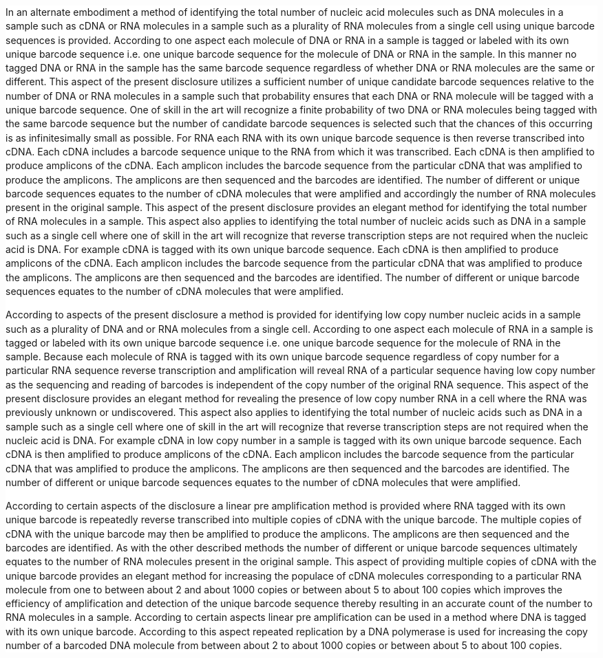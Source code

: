 In an alternate embodiment a method of identifying the total number of nucleic acid molecules such as DNA molecules in a sample such as cDNA or RNA molecules in a sample such as a plurality of RNA molecules from a single cell using unique barcode sequences is provided. According to one aspect each molecule of DNA or RNA in a sample is tagged or labeled with its own unique barcode sequence i.e. one unique barcode sequence for the molecule of DNA or RNA in the sample. In this manner no tagged DNA or RNA in the sample has the same barcode sequence regardless of whether DNA or RNA molecules are the same or different. This aspect of the present disclosure utilizes a sufficient number of unique candidate barcode sequences relative to the number of DNA or RNA molecules in a sample such that probability ensures that each DNA or RNA molecule will be tagged with a unique barcode sequence. One of skill in the art will recognize a finite probability of two DNA or RNA molecules being tagged with the same barcode sequence but the number of candidate barcode sequences is selected such that the chances of this occurring is as infinitesimally small as possible. For RNA each RNA with its own unique barcode sequence is then reverse transcribed into cDNA. Each cDNA includes a barcode sequence unique to the RNA from which it was transcribed. Each cDNA is then amplified to produce amplicons of the cDNA. Each amplicon includes the barcode sequence from the particular cDNA that was amplified to produce the amplicons. The amplicons are then sequenced and the barcodes are identified. The number of different or unique barcode sequences equates to the number of cDNA molecules that were amplified and accordingly the number of RNA molecules present in the original sample. This aspect of the present disclosure provides an elegant method for identifying the total number of RNA molecules in a sample. This aspect also applies to identifying the total number of nucleic acids such as DNA in a sample such as a single cell where one of skill in the art will recognize that reverse transcription steps are not required when the nucleic acid is DNA. For example cDNA is tagged with its own unique barcode sequence. Each cDNA is then amplified to produce amplicons of the cDNA. Each amplicon includes the barcode sequence from the particular cDNA that was amplified to produce the amplicons. The amplicons are then sequenced and the barcodes are identified. The number of different or unique barcode sequences equates to the number of cDNA molecules that were amplified.

According to aspects of the present disclosure a method is provided for identifying low copy number nucleic acids in a sample such as a plurality of DNA and or RNA molecules from a single cell. According to one aspect each molecule of RNA in a sample is tagged or labeled with its own unique barcode sequence i.e. one unique barcode sequence for the molecule of RNA in the sample. Because each molecule of RNA is tagged with its own unique barcode sequence regardless of copy number for a particular RNA sequence reverse transcription and amplification will reveal RNA of a particular sequence having low copy number as the sequencing and reading of barcodes is independent of the copy number of the original RNA sequence. This aspect of the present disclosure provides an elegant method for revealing the presence of low copy number RNA in a cell where the RNA was previously unknown or undiscovered. This aspect also applies to identifying the total number of nucleic acids such as DNA in a sample such as a single cell where one of skill in the art will recognize that reverse transcription steps are not required when the nucleic acid is DNA. For example cDNA in low copy number in a sample is tagged with its own unique barcode sequence. Each cDNA is then amplified to produce amplicons of the cDNA. Each amplicon includes the barcode sequence from the particular cDNA that was amplified to produce the amplicons. The amplicons are then sequenced and the barcodes are identified. The number of different or unique barcode sequences equates to the number of cDNA molecules that were amplified.

According to certain aspects of the disclosure a linear pre amplification method is provided where RNA tagged with its own unique barcode is repeatedly reverse transcribed into multiple copies of cDNA with the unique barcode. The multiple copies of cDNA with the unique barcode may then be amplified to produce the amplicons. The amplicons are then sequenced and the barcodes are identified. As with the other described methods the number of different or unique barcode sequences ultimately equates to the number of RNA molecules present in the original sample. This aspect of providing multiple copies of cDNA with the unique barcode provides an elegant method for increasing the populace of cDNA molecules corresponding to a particular RNA molecule from one to between about 2 and about 1000 copies or between about 5 to about 100 copies which improves the efficiency of amplification and detection of the unique barcode sequence thereby resulting in an accurate count of the number to RNA molecules in a sample. According to certain aspects linear pre amplification can be used in a method where DNA is tagged with its own unique barcode. According to this aspect repeated replication by a DNA polymerase is used for increasing the copy number of a barcoded DNA molecule from between about 2 to about 1000 copies or between about 5 to about 100 copies.
